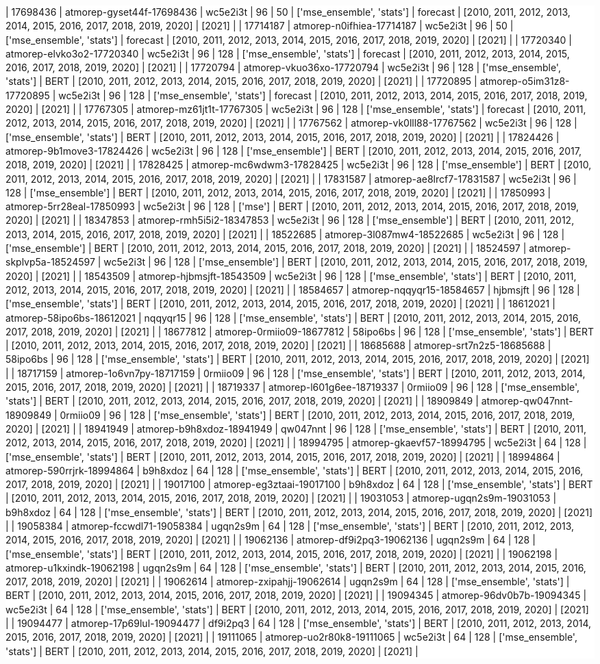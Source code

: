 | 17698436 | atmorep-gyset44f-17698436 | wc5e2i3t | 96 | 50 | ['mse_ensemble', 'stats'] | forecast | [2010, 2011, 2012, 2013, 2014, 2015, 2016, 2017, 2018, 2019, 2020] | [2021] |
| 17714187 | atmorep-n0ifhiea-17714187 | wc5e2i3t | 96 | 50 | ['mse_ensemble', 'stats'] | forecast | [2010, 2011, 2012, 2013, 2014, 2015, 2016, 2017, 2018, 2019, 2020] | [2021] |
| 17720340 | atmorep-elvko3o2-17720340 | wc5e2i3t | 96 | 128 | ['mse_ensemble', 'stats'] | forecast | [2010, 2011, 2012, 2013, 2014, 2015, 2016, 2017, 2018, 2019, 2020] | [2021] |
| 17720794 | atmorep-vkuo36xo-17720794 | wc5e2i3t | 96 | 128 | ['mse_ensemble', 'stats'] | BERT | [2010, 2011, 2012, 2013, 2014, 2015, 2016, 2017, 2018, 2019, 2020] | [2021] |
| 17720895 | atmorep-o5im31z8-17720895 | wc5e2i3t | 96 | 128 | ['mse_ensemble', 'stats'] | forecast | [2010, 2011, 2012, 2013, 2014, 2015, 2016, 2017, 2018, 2019, 2020] | [2021] |
| 17767305 | atmorep-mz61jt1t-17767305 | wc5e2i3t | 96 | 128 | ['mse_ensemble', 'stats'] | forecast | [2010, 2011, 2012, 2013, 2014, 2015, 2016, 2017, 2018, 2019, 2020] | [2021] |
| 17767562 | atmorep-vk0lll88-17767562 | wc5e2i3t | 96 | 128 | ['mse_ensemble', 'stats'] | BERT | [2010, 2011, 2012, 2013, 2014, 2015, 2016, 2017, 2018, 2019, 2020] | [2021] |
| 17824426 | atmorep-9b1move3-17824426 | wc5e2i3t | 96 | 128 | ['mse_ensemble'] | BERT | [2010, 2011, 2012, 2013, 2014, 2015, 2016, 2017, 2018, 2019, 2020] | [2021] |
| 17828425 | atmorep-mc6wdwm3-17828425 | wc5e2i3t | 96 | 128 | ['mse_ensemble'] | BERT | [2010, 2011, 2012, 2013, 2014, 2015, 2016, 2017, 2018, 2019, 2020] | [2021] |
| 17831587 | atmorep-ae8lrcf7-17831587 | wc5e2i3t | 96 | 128 | ['mse_ensemble'] | BERT | [2010, 2011, 2012, 2013, 2014, 2015, 2016, 2017, 2018, 2019, 2020] | [2021] |
| 17850993 | atmorep-5rr28eal-17850993 | wc5e2i3t | 96 | 128 | ['mse'] | BERT | [2010, 2011, 2012, 2013, 2014, 2015, 2016, 2017, 2018, 2019, 2020] | [2021] |
| 18347853 | atmorep-rmh5i5i2-18347853 | wc5e2i3t | 96 | 128 | ['mse_ensemble'] | BERT | [2010, 2011, 2012, 2013, 2014, 2015, 2016, 2017, 2018, 2019, 2020] | [2021] |
| 18522685 | atmorep-3l087mw4-18522685 | wc5e2i3t | 96 | 128 | ['mse_ensemble'] | BERT | [2010, 2011, 2012, 2013, 2014, 2015, 2016, 2017, 2018, 2019, 2020] | [2021] |
| 18524597 | atmorep-skplvp5a-18524597 | wc5e2i3t | 96 | 128 | ['mse_ensemble'] | BERT | [2010, 2011, 2012, 2013, 2014, 2015, 2016, 2017, 2018, 2019, 2020] | [2021] |
| 18543509 | atmorep-hjbmsjft-18543509 | wc5e2i3t | 96 | 128 | ['mse_ensemble', 'stats'] | BERT | [2010, 2011, 2012, 2013, 2014, 2015, 2016, 2017, 2018, 2019, 2020] | [2021] |
| 18584657 | atmorep-nqqyqr15-18584657 | hjbmsjft | 96 | 128 | ['mse_ensemble', 'stats'] | BERT | [2010, 2011, 2012, 2013, 2014, 2015, 2016, 2017, 2018, 2019, 2020] | [2021] |
| 18612021 | atmorep-58ipo6bs-18612021 | nqqyqr15 | 96 | 128 | ['mse_ensemble', 'stats'] | BERT | [2010, 2011, 2012, 2013, 2014, 2015, 2016, 2017, 2018, 2019, 2020] | [2021] |
| 18677812 | atmorep-0rmiio09-18677812 | 58ipo6bs | 96 | 128 | ['mse_ensemble', 'stats'] | BERT | [2010, 2011, 2012, 2013, 2014, 2015, 2016, 2017, 2018, 2019, 2020] | [2021] |
| 18685688 | atmorep-srt7n2z5-18685688 | 58ipo6bs | 96 | 128 | ['mse_ensemble', 'stats'] | BERT | [2010, 2011, 2012, 2013, 2014, 2015, 2016, 2017, 2018, 2019, 2020] | [2021] |
| 18717159 | atmorep-1o6vn7py-18717159 | 0rmiio09 | 96 | 128 | ['mse_ensemble', 'stats'] | BERT | [2010, 2011, 2012, 2013, 2014, 2015, 2016, 2017, 2018, 2019, 2020] | [2021] |
| 18719337 | atmorep-l601g6ee-18719337 | 0rmiio09 | 96 | 128 | ['mse_ensemble', 'stats'] | BERT | [2010, 2011, 2012, 2013, 2014, 2015, 2016, 2017, 2018, 2019, 2020] | [2021] |
| 18909849 | atmorep-qw047nnt-18909849 | 0rmiio09 | 96 | 128 | ['mse_ensemble', 'stats'] | BERT | [2010, 2011, 2012, 2013, 2014, 2015, 2016, 2017, 2018, 2019, 2020] | [2021] |
| 18941949 | atmorep-b9h8xdoz-18941949 | qw047nnt | 96 | 128 | ['mse_ensemble', 'stats'] | BERT | [2010, 2011, 2012, 2013, 2014, 2015, 2016, 2017, 2018, 2019, 2020] | [2021] |
| 18994795 | atmorep-gkaevf57-18994795 | wc5e2i3t | 64 | 128 | ['mse_ensemble', 'stats'] | BERT | [2010, 2011, 2012, 2013, 2014, 2015, 2016, 2017, 2018, 2019, 2020] | [2021] |
| 18994864 | atmorep-590rrjrk-18994864 | b9h8xdoz | 64 | 128 | ['mse_ensemble', 'stats'] | BERT | [2010, 2011, 2012, 2013, 2014, 2015, 2016, 2017, 2018, 2019, 2020] | [2021] |
| 19017100 | atmorep-eg3ztaai-19017100 | b9h8xdoz | 64 | 128 | ['mse_ensemble', 'stats'] | BERT | [2010, 2011, 2012, 2013, 2014, 2015, 2016, 2017, 2018, 2019, 2020] | [2021] |
| 19031053 | atmorep-ugqn2s9m-19031053 | b9h8xdoz | 64 | 128 | ['mse_ensemble', 'stats'] | BERT | [2010, 2011, 2012, 2013, 2014, 2015, 2016, 2017, 2018, 2019, 2020] | [2021] |
| 19058384 | atmorep-fccwdl71-19058384 | ugqn2s9m | 64 | 128 | ['mse_ensemble', 'stats'] | BERT | [2010, 2011, 2012, 2013, 2014, 2015, 2016, 2017, 2018, 2019, 2020] | [2021] |
| 19062136 | atmorep-df9i2pq3-19062136 | ugqn2s9m | 64 | 128 | ['mse_ensemble', 'stats'] | BERT | [2010, 2011, 2012, 2013, 2014, 2015, 2016, 2017, 2018, 2019, 2020] | [2021] |
| 19062198 | atmorep-u1kxindk-19062198 | ugqn2s9m | 64 | 128 | ['mse_ensemble', 'stats'] | BERT | [2010, 2011, 2012, 2013, 2014, 2015, 2016, 2017, 2018, 2019, 2020] | [2021] |
| 19062614 | atmorep-zxipahjj-19062614 | ugqn2s9m | 64 | 128 | ['mse_ensemble', 'stats'] | BERT | [2010, 2011, 2012, 2013, 2014, 2015, 2016, 2017, 2018, 2019, 2020] | [2021] |
| 19094345 | atmorep-96dv0b7b-19094345 | wc5e2i3t | 64 | 128 | ['mse_ensemble', 'stats'] | BERT | [2010, 2011, 2012, 2013, 2014, 2015, 2016, 2017, 2018, 2019, 2020] | [2021] |
| 19094477 | atmorep-17p69lul-19094477 | df9i2pq3 | 64 | 128 | ['mse_ensemble', 'stats'] | BERT | [2010, 2011, 2012, 2013, 2014, 2015, 2016, 2017, 2018, 2019, 2020] | [2021] |
| 19111065 | atmorep-uo2r80k8-19111065 | wc5e2i3t | 64 | 128 | ['mse_ensemble', 'stats'] | BERT | [2010, 2011, 2012, 2013, 2014, 2015, 2016, 2017, 2018, 2019, 2020] | [2021] |